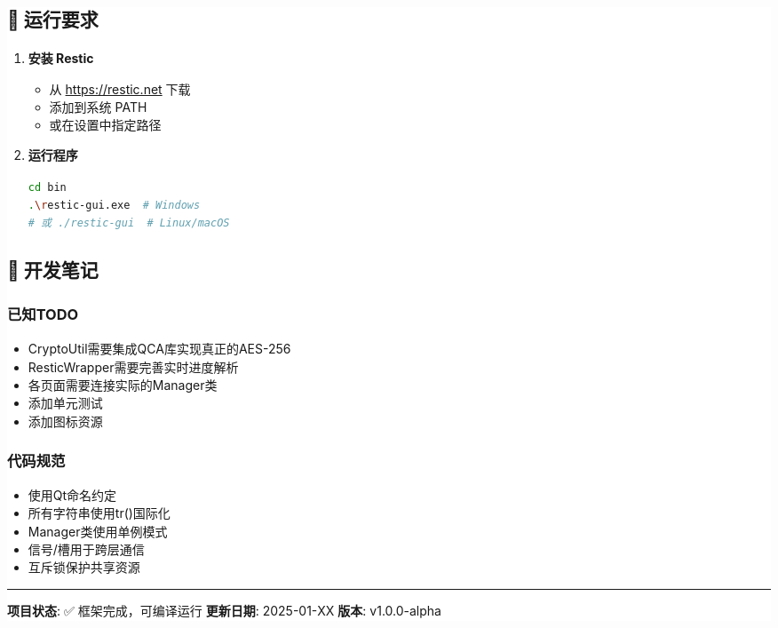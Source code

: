 ## 🚀 运行要求

1. **安装 Restic**
   - 从 https://restic.net 下载
   - 添加到系统 PATH
   - 或在设置中指定路径

2. **运行程序**
   ```bash
   cd bin
   .\restic-gui.exe  # Windows
   # 或 ./restic-gui  # Linux/macOS
   ```

## 📌 开发笔记

### 已知TODO
- CryptoUtil需要集成QCA库实现真正的AES-256
- ResticWrapper需要完善实时进度解析
- 各页面需要连接实际的Manager类
- 添加单元测试
- 添加图标资源

### 代码规范
- 使用Qt命名约定
- 所有字符串使用tr()国际化
- Manager类使用单例模式
- 信号/槽用于跨层通信
- 互斥锁保护共享资源

---

**项目状态**: ✅ 框架完成，可编译运行
**更新日期**: 2025-01-XX
**版本**: v1.0.0-alpha
